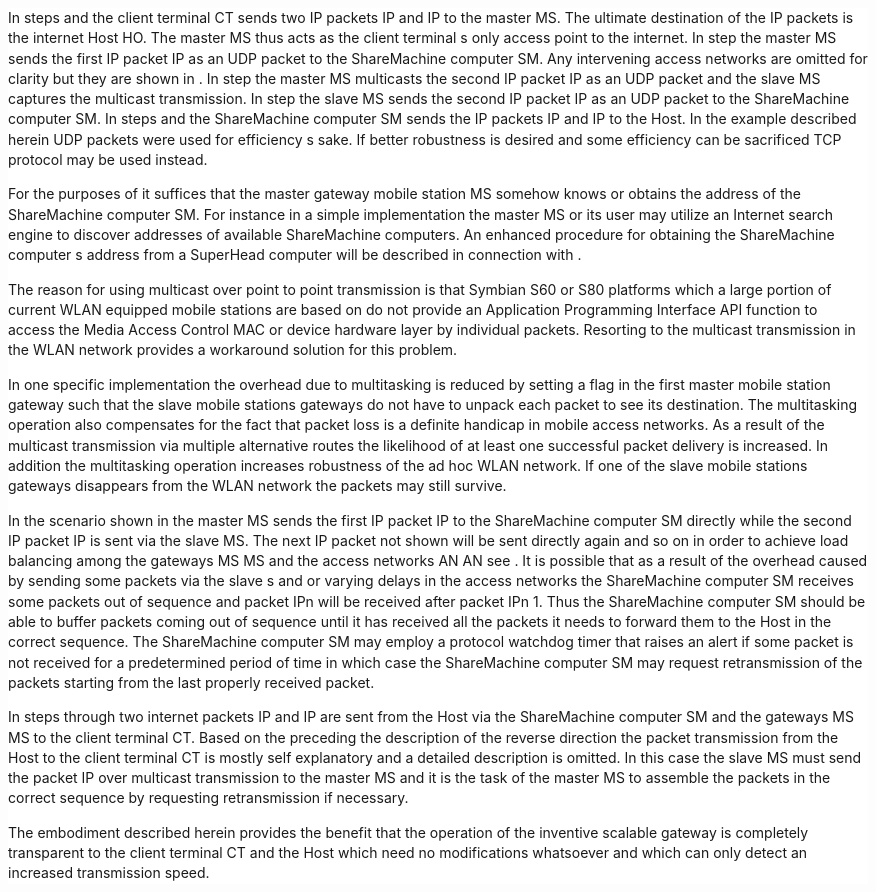 In steps and the client terminal CT sends two IP packets IP and IP to the master MS. The ultimate destination of the IP packets is the internet Host HO. The master MS thus acts as the client terminal s only access point to the internet. In step the master MS sends the first IP packet IP as an UDP packet to the ShareMachine computer SM. Any intervening access networks are omitted for clarity but they are shown in . In step the master MS multicasts the second IP packet IP as an UDP packet and the slave MS captures the multicast transmission. In step the slave MS sends the second IP packet IP as an UDP packet to the ShareMachine computer SM. In steps and the ShareMachine computer SM sends the IP packets IP and IP to the Host. In the example described herein UDP packets were used for efficiency s sake. If better robustness is desired and some efficiency can be sacrificed TCP protocol may be used instead.

For the purposes of it suffices that the master gateway mobile station MS somehow knows or obtains the address of the ShareMachine computer SM. For instance in a simple implementation the master MS or its user may utilize an Internet search engine to discover addresses of available ShareMachine computers. An enhanced procedure for obtaining the ShareMachine computer s address from a SuperHead computer will be described in connection with .

The reason for using multicast over point to point transmission is that Symbian S60 or S80 platforms which a large portion of current WLAN equipped mobile stations are based on do not provide an Application Programming Interface API function to access the Media Access Control MAC or device hardware layer by individual packets. Resorting to the multicast transmission in the WLAN network provides a workaround solution for this problem.

In one specific implementation the overhead due to multitasking is reduced by setting a flag in the first master mobile station gateway such that the slave mobile stations gateways do not have to unpack each packet to see its destination. The multitasking operation also compensates for the fact that packet loss is a definite handicap in mobile access networks. As a result of the multicast transmission via multiple alternative routes the likelihood of at least one successful packet delivery is increased. In addition the multitasking operation increases robustness of the ad hoc WLAN network. If one of the slave mobile stations gateways disappears from the WLAN network the packets may still survive.

In the scenario shown in the master MS sends the first IP packet IP to the ShareMachine computer SM directly while the second IP packet IP is sent via the slave MS. The next IP packet not shown will be sent directly again and so on in order to achieve load balancing among the gateways MS MS and the access networks AN AN see . It is possible that as a result of the overhead caused by sending some packets via the slave s and or varying delays in the access networks the ShareMachine computer SM receives some packets out of sequence and packet IPn will be received after packet IPn 1. Thus the ShareMachine computer SM should be able to buffer packets coming out of sequence until it has received all the packets it needs to forward them to the Host in the correct sequence. The ShareMachine computer SM may employ a protocol watchdog timer that raises an alert if some packet is not received for a predetermined period of time in which case the ShareMachine computer SM may request retransmission of the packets starting from the last properly received packet.

In steps through two internet packets IP and IP are sent from the Host via the ShareMachine computer SM and the gateways MS MS to the client terminal CT. Based on the preceding the description of the reverse direction the packet transmission from the Host to the client terminal CT is mostly self explanatory and a detailed description is omitted. In this case the slave MS must send the packet IP over multicast transmission to the master MS and it is the task of the master MS to assemble the packets in the correct sequence by requesting retransmission if necessary.

The embodiment described herein provides the benefit that the operation of the inventive scalable gateway is completely transparent to the client terminal CT and the Host which need no modifications whatsoever and which can only detect an increased transmission speed.
